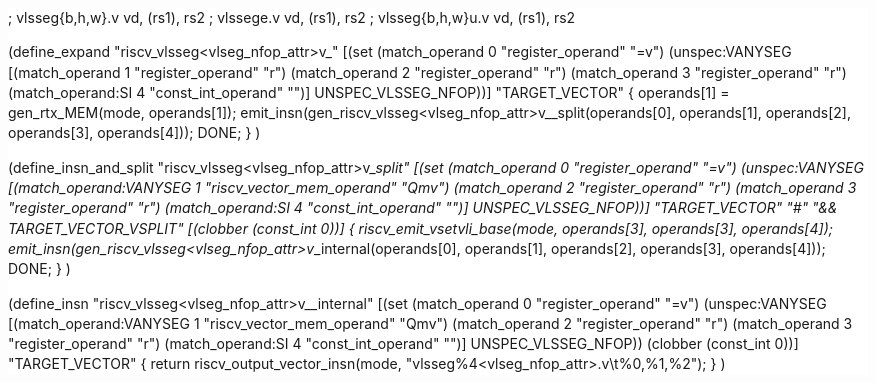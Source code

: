 ; vlsseg<nf>{b,h,w}.v vd, (rs1), rs2
; vlsseg<nf>e.v vd, (rs1), rs2
; vlsseg<nf>{b,h,w}u.v vd, (rs1), rs2

(define_expand "riscv_vlsseg<vlseg_nfop_attr>v_<mode>"
  [(set (match_operand 0 "register_operand" "=v")
        (unspec:VANYSEG [(match_operand 1 "register_operand" "r")
                         (match_operand 2 "register_operand" "r")
                         (match_operand 3 "register_operand" "r")
                         (match_operand:SI 4 "const_int_operand" "")]
                        UNSPEC_VLSSEG_NFOP))]
  "TARGET_VECTOR"
  {
    operands[1] = gen_rtx_MEM(<MODE>mode, operands[1]);
    emit_insn(gen_riscv_vlsseg<vlseg_nfop_attr>v_<mode>_split(operands[0], operands[1], operands[2], operands[3], operands[4]));
    DONE;
  }
)

(define_insn_and_split "riscv_vlsseg<vlseg_nfop_attr>v_<mode>_split"
  [(set (match_operand 0 "register_operand" "=v")
        (unspec:VANYSEG [(match_operand:VANYSEG 1 "riscv_vector_mem_operand" "Qmv")
                         (match_operand 2 "register_operand" "r")
                         (match_operand 3 "register_operand" "r")
                         (match_operand:SI 4 "const_int_operand" "")]
                        UNSPEC_VLSSEG_NFOP))]
  "TARGET_VECTOR"
  "#"
  "&& TARGET_VECTOR_VSPLIT"
  [(clobber (const_int 0))]
  {
    riscv_emit_vsetvli_base(<MODE>mode, operands[3], operands[3], operands[4]);
    emit_insn(gen_riscv_vlsseg<vlseg_nfop_attr>v_<mode>_internal(operands[0], operands[1], operands[2], operands[3], operands[4]));
    DONE;
  }
)

(define_insn "riscv_vlsseg<vlseg_nfop_attr>v_<mode>_internal"
  [(set (match_operand 0 "register_operand" "=v")
        (unspec:VANYSEG [(match_operand:VANYSEG 1 "riscv_vector_mem_operand" "Qmv")
                         (match_operand 2 "register_operand" "r")
                         (match_operand 3 "register_operand" "r")
                         (match_operand:SI 4 "const_int_operand" "")]
                        UNSPEC_VLSSEG_NFOP))
   (clobber (const_int 0))]
  "TARGET_VECTOR"
  {
    return riscv_output_vector_insn(<MODE>mode, "vlsseg%4<vlseg_nfop_attr>.v\t%0,%1,%2");
  }
)
